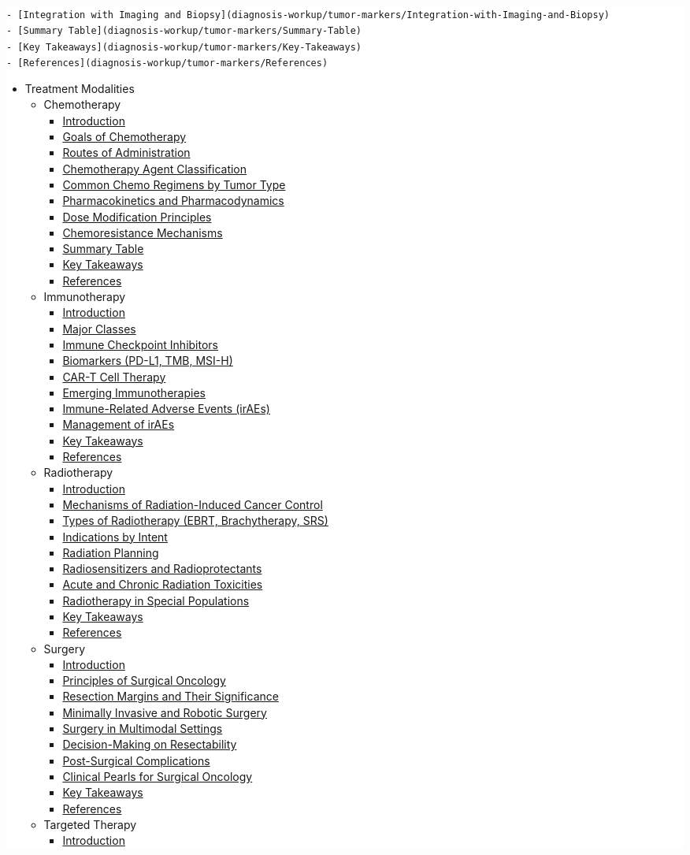     - [Integration with Imaging and Biopsy](diagnosis-workup/tumor-markers/Integration-with-Imaging-and-Biopsy)
    - [Summary Table](diagnosis-workup/tumor-markers/Summary-Table)
    - [Key Takeaways](diagnosis-workup/tumor-markers/Key-Takeaways)
    - [References](diagnosis-workup/tumor-markers/References)

- Treatment Modalities
  - Chemotherapy
    - [Introduction](treatment-modalities/chemotherapy/Introduction)
    - [Goals of Chemotherapy](treatment-modalities/chemotherapy/Goals-of-Chemotherapy)
    - [Routes of Administration](treatment-modalities/chemotherapy/Routes-of-Administration)
    - [Chemotherapy Agent Classification](treatment-modalities/chemotherapy/Chemotherapy-Agent-Classification)
    - [Common Chemo Regimens by Tumor Type](treatment-modalities/chemotherapy/Common-Chemo-Regimens)
    - [Pharmacokinetics and Pharmacodynamics](treatment-modalities/chemotherapy/Pharmacokinetics-and-Pharmacodynamics)
    - [Dose Modification Principles](treatment-modalities/chemotherapy/Dose-Modification-Principles)
    - [Chemoresistance Mechanisms](treatment-modalities/chemotherapy/Chemoresistance-Mechanisms)
    - [Summary Table](treatment-modalities/chemotherapy/Summary-Table)
    - [Key Takeaways](treatment-modalities/chemotherapy/Key-Takeaways)
    - [References](treatment-modalities/chemotherapy/References)
  - Immunotherapy
    - [Introduction](treatment-modalities/immunotherapy/Introduction)
    - [Major Classes](treatment-modalities/immunotherapy/Major-Classes)
    - [Immune Checkpoint Inhibitors](treatment-modalities/immunotherapy/Immune-Checkpoint-Inhibitors)
    - [Biomarkers (PD-L1, TMB, MSI-H)](treatment-modalities/immunotherapy/Biomarkers)
    - [CAR-T Cell Therapy](treatment-modalities/immunotherapy/CAR-T-Cell-Therapy)
    - [Emerging Immunotherapies](treatment-modalities/immunotherapy/Emerging-Immunotherapies)
    - [Immune-Related Adverse Events (irAEs)](treatment-modalities/immunotherapy/Immune-Related-Adverse-Events)
    - [Management of irAEs](treatment-modalities/immunotherapy/Management-of-irAEs)
    - [Key Takeaways](treatment-modalities/immunotherapy/Key-Takeaways)
    - [References](treatment-modalities/immunotherapy/References)
  - Radiotherapy
    - [Introduction](treatment-modalities/radiotherapy/Introduction)
    - [Mechanisms of Radiation-Induced Cancer Control](treatment-modalities/radiotherapy/Mechanisms-of-Radiation-Induced-Cancer-Control)
    - [Types of Radiotherapy (EBRT, Brachytherapy, SRS)](treatment-modalities/radiotherapy/Types-of-Radiotherapy)
    - [Indications by Intent](treatment-modalities/radiotherapy/Indications-by-Intent)
    - [Radiation Planning](treatment-modalities/radiotherapy/Radiation-Planning)
    - [Radiosensitizers and Radioprotectants](treatment-modalities/radiotherapy/Radiosensitizers-and-Radioprotectants)
    - [Acute and Chronic Radiation Toxicities](treatment-modalities/radiotherapy/Acute-and-Chronic-Radiation-Toxicities)
    - [Radiotherapy in Special Populations](treatment-modalities/radiotherapy/Radiotherapy-in-Special-Populations)
    - [Key Takeaways](treatment-modalities/radiotherapy/Key-Takeaways)
    - [References](treatment-modalities/radiotherapy/References)
  - Surgery
    - [Introduction](treatment-modalities/surgery/Introduction)
    - [Principles of Surgical Oncology](treatment-modalities/surgery/Principles-of-Surgical-Oncology)
    - [Resection Margins and Their Significance](treatment-modalities/surgery/Resection-Margins)
    - [Minimally Invasive and Robotic Surgery](treatment-modalities/surgery/Minimally-Invasive-and-Robotic-Surgery)
    - [Surgery in Multimodal Settings](treatment-modalities/surgery/Surgery-in-Multimodal-Settings)
    - [Decision-Making on Resectability](treatment-modalities/surgery/Decision-Making-on-Resectability)
    - [Post-Surgical Complications](treatment-modalities/surgery/Post-Surgical-Complications)
    - [Clinical Pearls for Surgical Oncology](treatment-modalities/surgery/Clinical-Pearls-for-Surgical-Oncology)
    - [Key Takeaways](treatment-modalities/surgery/Key-Takeaways)
    - [References](treatment-modalities/surgery/References)
  - Targeted Therapy
    - [Introduction](treatment-modalities/targeted-therapy/Introduction)